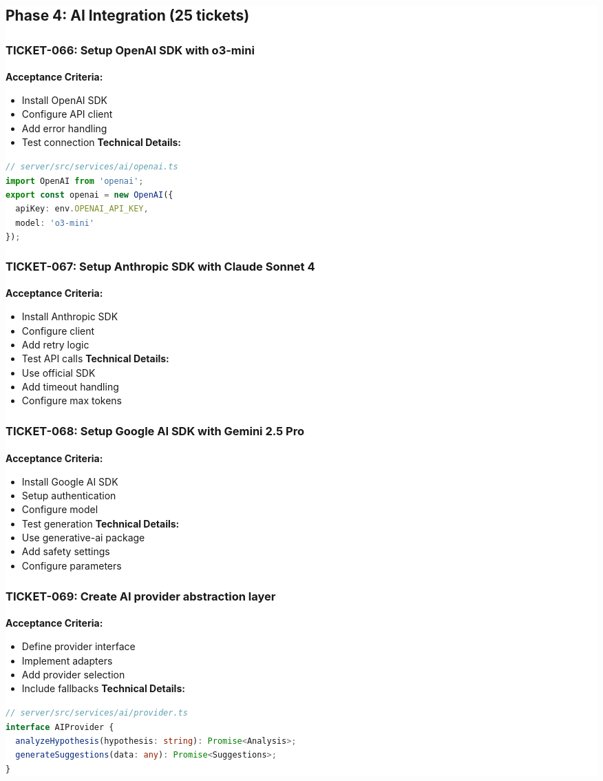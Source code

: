 ## Phase 4: AI Integration (25 tickets)

### TICKET-066: Setup OpenAI SDK with o3-mini
**Acceptance Criteria:**
- Install OpenAI SDK
- Configure API client
- Add error handling
- Test connection
**Technical Details:**
```typescript
// server/src/services/ai/openai.ts
import OpenAI from 'openai';
export const openai = new OpenAI({
  apiKey: env.OPENAI_API_KEY,
  model: 'o3-mini'
});
```

### TICKET-067: Setup Anthropic SDK with Claude Sonnet 4
**Acceptance Criteria:**
- Install Anthropic SDK
- Configure client
- Add retry logic
- Test API calls
**Technical Details:**
- Use official SDK
- Add timeout handling
- Configure max tokens

### TICKET-068: Setup Google AI SDK with Gemini 2.5 Pro
**Acceptance Criteria:**
- Install Google AI SDK
- Setup authentication
- Configure model
- Test generation
**Technical Details:**
- Use generative-ai package
- Add safety settings
- Configure parameters

### TICKET-069: Create AI provider abstraction layer
**Acceptance Criteria:**
- Define provider interface
- Implement adapters
- Add provider selection
- Include fallbacks
**Technical Details:**
```typescript
// server/src/services/ai/provider.ts
interface AIProvider {
  analyzeHypothesis(hypothesis: string): Promise<Analysis>;
  generateSuggestions(data: any): Promise<Suggestions>;
}
```
